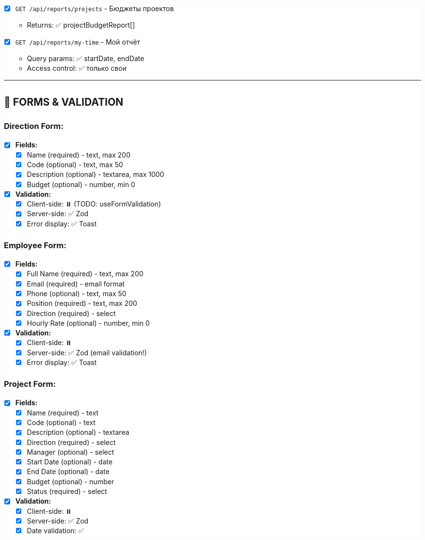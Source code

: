- [x] `GET /api/reports/projects` - Бюджеты проектов
  - Returns: ✅ projectBudgetReport[]
  
- [x] `GET /api/reports/my-time` - Мой отчёт
  - Query params: ✅ startDate, endDate
  - Access control: ✅ только свои

---

## 📝 FORMS & VALIDATION

### **Direction Form:**
- [x] **Fields:**
  - [x] Name (required) - text, max 200
  - [x] Code (optional) - text, max 50
  - [x] Description (optional) - textarea, max 1000
  - [x] Budget (optional) - number, min 0

- [x] **Validation:**
  - [x] Client-side: ⏸️ (TODO: useFormValidation)
  - [x] Server-side: ✅ Zod
  - [x] Error display: ✅ Toast

### **Employee Form:**
- [x] **Fields:**
  - [x] Full Name (required) - text, max 200
  - [x] Email (required) - email format
  - [x] Phone (optional) - text, max 50
  - [x] Position (required) - text, max 200
  - [x] Direction (required) - select
  - [x] Hourly Rate (optional) - number, min 0

- [x] **Validation:**
  - [x] Client-side: ⏸️
  - [x] Server-side: ✅ Zod (email validation!)
  - [x] Error display: ✅ Toast

### **Project Form:**
- [x] **Fields:**
  - [x] Name (required) - text
  - [x] Code (optional) - text
  - [x] Description (optional) - textarea
  - [x] Direction (required) - select
  - [x] Manager (optional) - select
  - [x] Start Date (optional) - date
  - [x] End Date (optional) - date
  - [x] Budget (optional) - number
  - [x] Status (required) - select

- [x] **Validation:**
  - [x] Client-side: ⏸️
  - [x] Server-side: ✅ Zod
  - [x] Date validation: ✅
